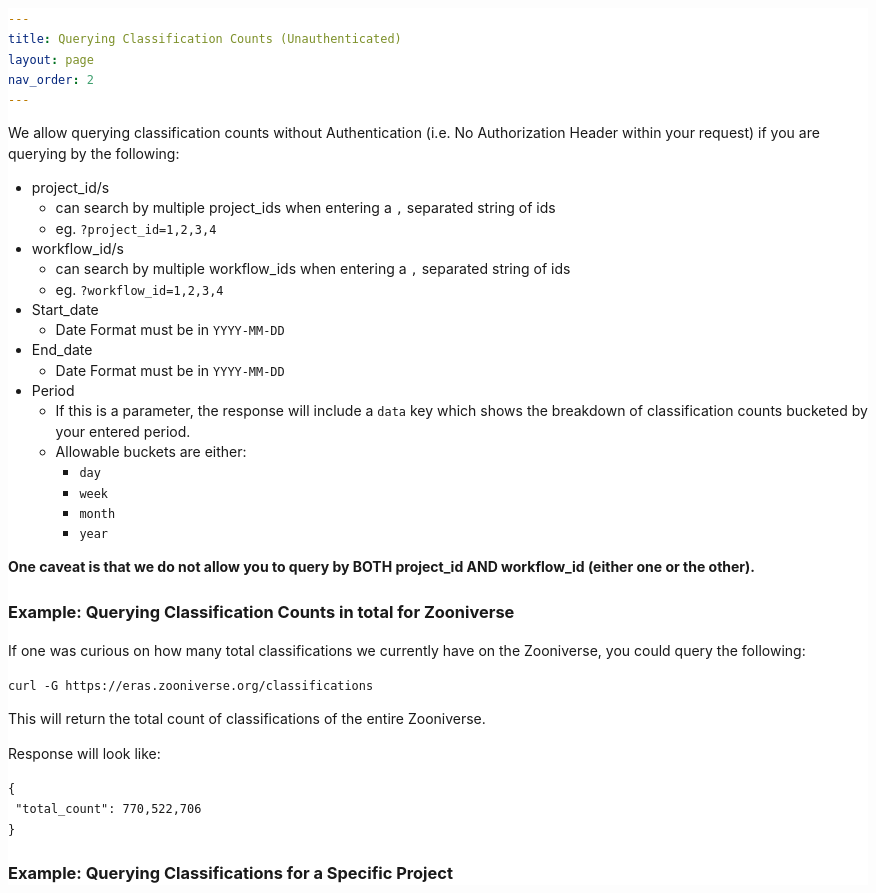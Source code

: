 ```yaml
---
title: Querying Classification Counts (Unauthenticated)
layout: page
nav_order: 2
---
```


We allow querying classification counts without Authentication (i.e. No Authorization Header within your request) if you are querying by the following:



* project_id/s
    * can search by multiple project_ids when entering a `,` separated string of ids
    * eg. `?project_id=1,2,3,4`
* workflow_id/s
    * can search by multiple workflow_ids when entering a `,` separated string of ids
    * eg. `?workflow_id=1,2,3,4`
* Start_date
    * Date Format must be in `YYYY-MM-DD`
* End_date
    * Date Format must be in `YYYY-MM-DD`
* Period
    * If this is a parameter, the response will include a `data` key which shows the breakdown of classification counts bucketed by your entered period.
    * Allowable buckets are either:
        * `day`
        * `week`
        * `month`
        * `year`

**One caveat is that we do not allow you to query by BOTH project_id AND workflow_id (either one or the other).**


### Example: Querying Classification Counts in total for Zooniverse

If one was curious on how many total classifications we currently have on the Zooniverse, you could query the following:

```
curl -G https://eras.zooniverse.org/classifications
```

This will return the total count of classifications of the entire Zooniverse.

Response will look like:
```
{
 "total_count": 770,522,706
}
```


### Example: Querying Classifications for a Specific Project
